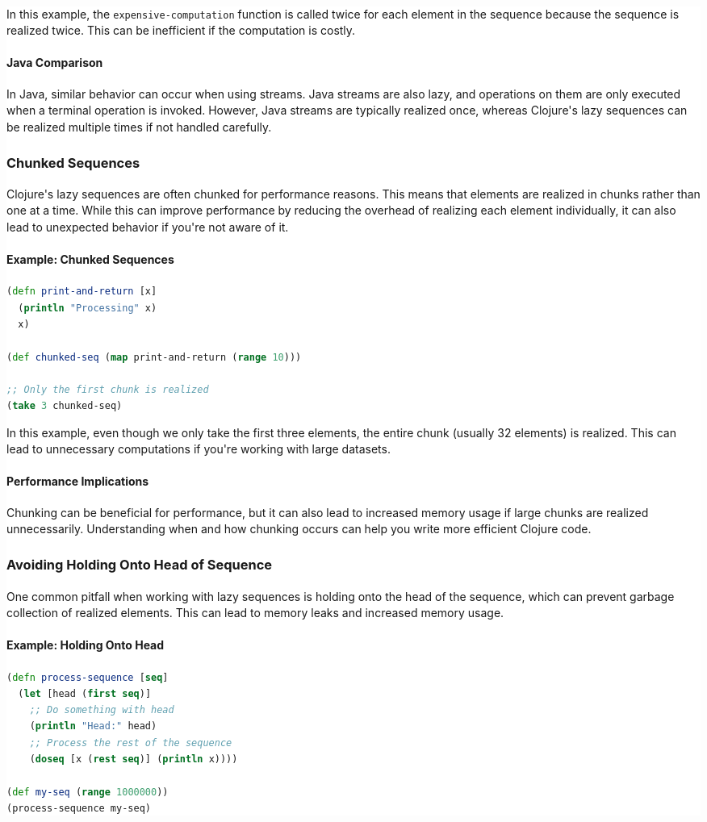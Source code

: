 In this example, the `expensive-computation` function is called twice for each element in the sequence because the sequence is realized twice. This can be inefficient if the computation is costly.

#### Java Comparison

In Java, similar behavior can occur when using streams. Java streams are also lazy, and operations on them are only executed when a terminal operation is invoked. However, Java streams are typically realized once, whereas Clojure's lazy sequences can be realized multiple times if not handled carefully.

### Chunked Sequences

Clojure's lazy sequences are often chunked for performance reasons. This means that elements are realized in chunks rather than one at a time. While this can improve performance by reducing the overhead of realizing each element individually, it can also lead to unexpected behavior if you're not aware of it.

#### Example: Chunked Sequences

```clojure
(defn print-and-return [x]
  (println "Processing" x)
  x)

(def chunked-seq (map print-and-return (range 10)))

;; Only the first chunk is realized
(take 3 chunked-seq)
```

In this example, even though we only take the first three elements, the entire chunk (usually 32 elements) is realized. This can lead to unnecessary computations if you're working with large datasets.

#### Performance Implications

Chunking can be beneficial for performance, but it can also lead to increased memory usage if large chunks are realized unnecessarily. Understanding when and how chunking occurs can help you write more efficient Clojure code.

### Avoiding Holding Onto Head of Sequence

One common pitfall when working with lazy sequences is holding onto the head of the sequence, which can prevent garbage collection of realized elements. This can lead to memory leaks and increased memory usage.

#### Example: Holding Onto Head

```clojure
(defn process-sequence [seq]
  (let [head (first seq)]
    ;; Do something with head
    (println "Head:" head)
    ;; Process the rest of the sequence
    (doseq [x (rest seq)] (println x))))

(def my-seq (range 1000000))
(process-sequence my-seq)
```
